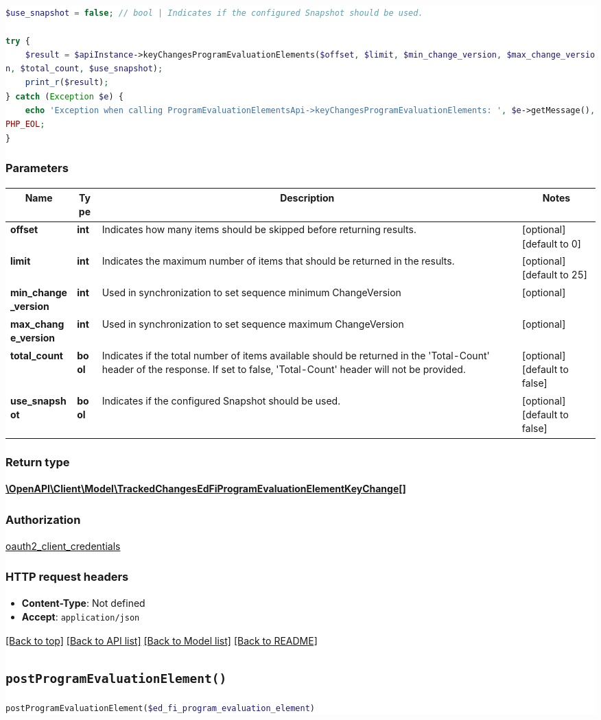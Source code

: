 ```php
$use_snapshot = false; // bool | Indicates if the configured Snapshot should be used.

try {
    $result = $apiInstance->keyChangesProgramEvaluationElements($offset, $limit, $min_change_version, $max_change_version, $total_count, $use_snapshot);
    print_r($result);
} catch (Exception $e) {
    echo 'Exception when calling ProgramEvaluationElementsApi->keyChangesProgramEvaluationElements: ', $e->getMessage(), PHP_EOL;
}
```

### Parameters

Name | Type | Description  | Notes
------------- | ------------- | ------------- | -------------
 **offset** | **int**| Indicates how many items should be skipped before returning results. | [optional] [default to 0]
 **limit** | **int**| Indicates the maximum number of items that should be returned in the results. | [optional] [default to 25]
 **min_change_version** | **int**| Used in synchronization to set sequence minimum ChangeVersion | [optional]
 **max_change_version** | **int**| Used in synchronization to set sequence maximum ChangeVersion | [optional]
 **total_count** | **bool**| Indicates if the total number of items available should be returned in the &#39;Total-Count&#39; header of the response.  If set to false, &#39;Total-Count&#39; header will not be provided. | [optional] [default to false]
 **use_snapshot** | **bool**| Indicates if the configured Snapshot should be used. | [optional] [default to false]

### Return type

[**\OpenAPI\Client\Model\TrackedChangesEdFiProgramEvaluationElementKeyChange[]**](../Model/TrackedChangesEdFiProgramEvaluationElementKeyChange.md)

### Authorization

[oauth2_client_credentials](../../README.md#oauth2_client_credentials)

### HTTP request headers

- **Content-Type**: Not defined
- **Accept**: `application/json`

[[Back to top]](#) [[Back to API list]](../../README.md#endpoints)
[[Back to Model list]](../../README.md#models)
[[Back to README]](../../README.md)

## `postProgramEvaluationElement()`

```php
postProgramEvaluationElement($ed_fi_program_evaluation_element)
```
